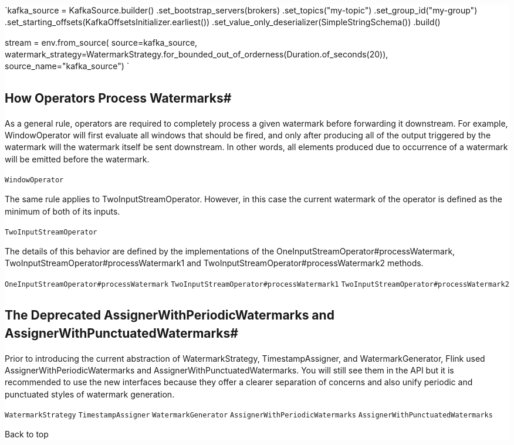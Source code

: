 
`kafka_source = KafkaSource.builder()
    .set_bootstrap_servers(brokers)
    .set_topics("my-topic")
    .set_group_id("my-group")
    .set_starting_offsets(KafkaOffsetsInitializer.earliest())
    .set_value_only_deserializer(SimpleStringSchema())
    .build()

stream = env.from_source(
    source=kafka_source,
    watermark_strategy=WatermarkStrategy.for_bounded_out_of_orderness(Duration.of_seconds(20)),
    source_name="kafka_source")
`

## How Operators Process Watermarks#


As a general rule, operators are required to completely process a given
watermark before forwarding it downstream. For example, WindowOperator will
first evaluate all windows that should be fired, and only after producing all of
the output triggered by the watermark will the watermark itself be sent
downstream. In other words, all elements produced due to occurrence of a
watermark will be emitted before the watermark.

`WindowOperator`

The same rule applies to TwoInputStreamOperator. However, in this case the
current watermark of the operator is defined as the minimum of both of its
inputs.

`TwoInputStreamOperator`

The details of this behavior are defined by the implementations of the
OneInputStreamOperator#processWatermark,
TwoInputStreamOperator#processWatermark1 and
TwoInputStreamOperator#processWatermark2 methods.

`OneInputStreamOperator#processWatermark`
`TwoInputStreamOperator#processWatermark1`
`TwoInputStreamOperator#processWatermark2`

## The Deprecated AssignerWithPeriodicWatermarks and AssignerWithPunctuatedWatermarks#


Prior to introducing the current abstraction of WatermarkStrategy,
TimestampAssigner, and WatermarkGenerator, Flink used
AssignerWithPeriodicWatermarks and AssignerWithPunctuatedWatermarks. You will
still see them in the API but it is recommended to use the new interfaces
because they offer a clearer separation of concerns and also unify periodic and
punctuated styles of watermark generation.

`WatermarkStrategy`
`TimestampAssigner`
`WatermarkGenerator`
`AssignerWithPeriodicWatermarks`
`AssignerWithPunctuatedWatermarks`

 Back to top
